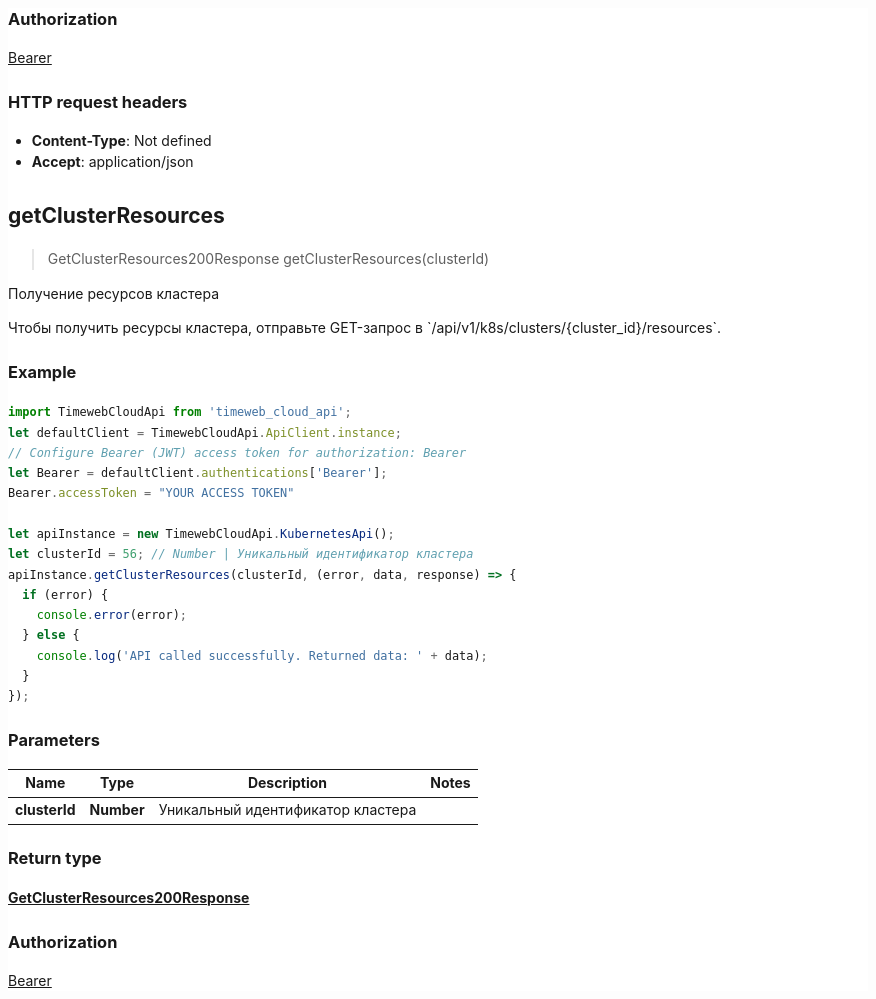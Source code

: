 ### Authorization

[Bearer](../README.md#Bearer)

### HTTP request headers

- **Content-Type**: Not defined
- **Accept**: application/json


## getClusterResources

> GetClusterResources200Response getClusterResources(clusterId)

Получение ресурсов кластера

Чтобы получить ресурсы кластера, отправьте GET-запрос в &#x60;/api/v1/k8s/clusters/{cluster_id}/resources&#x60;.

### Example

```javascript
import TimewebCloudApi from 'timeweb_cloud_api';
let defaultClient = TimewebCloudApi.ApiClient.instance;
// Configure Bearer (JWT) access token for authorization: Bearer
let Bearer = defaultClient.authentications['Bearer'];
Bearer.accessToken = "YOUR ACCESS TOKEN"

let apiInstance = new TimewebCloudApi.KubernetesApi();
let clusterId = 56; // Number | Уникальный идентификатор кластера
apiInstance.getClusterResources(clusterId, (error, data, response) => {
  if (error) {
    console.error(error);
  } else {
    console.log('API called successfully. Returned data: ' + data);
  }
});
```

### Parameters


Name | Type | Description  | Notes
------------- | ------------- | ------------- | -------------
 **clusterId** | **Number**| Уникальный идентификатор кластера | 

### Return type

[**GetClusterResources200Response**](GetClusterResources200Response.md)

### Authorization

[Bearer](../README.md#Bearer)
